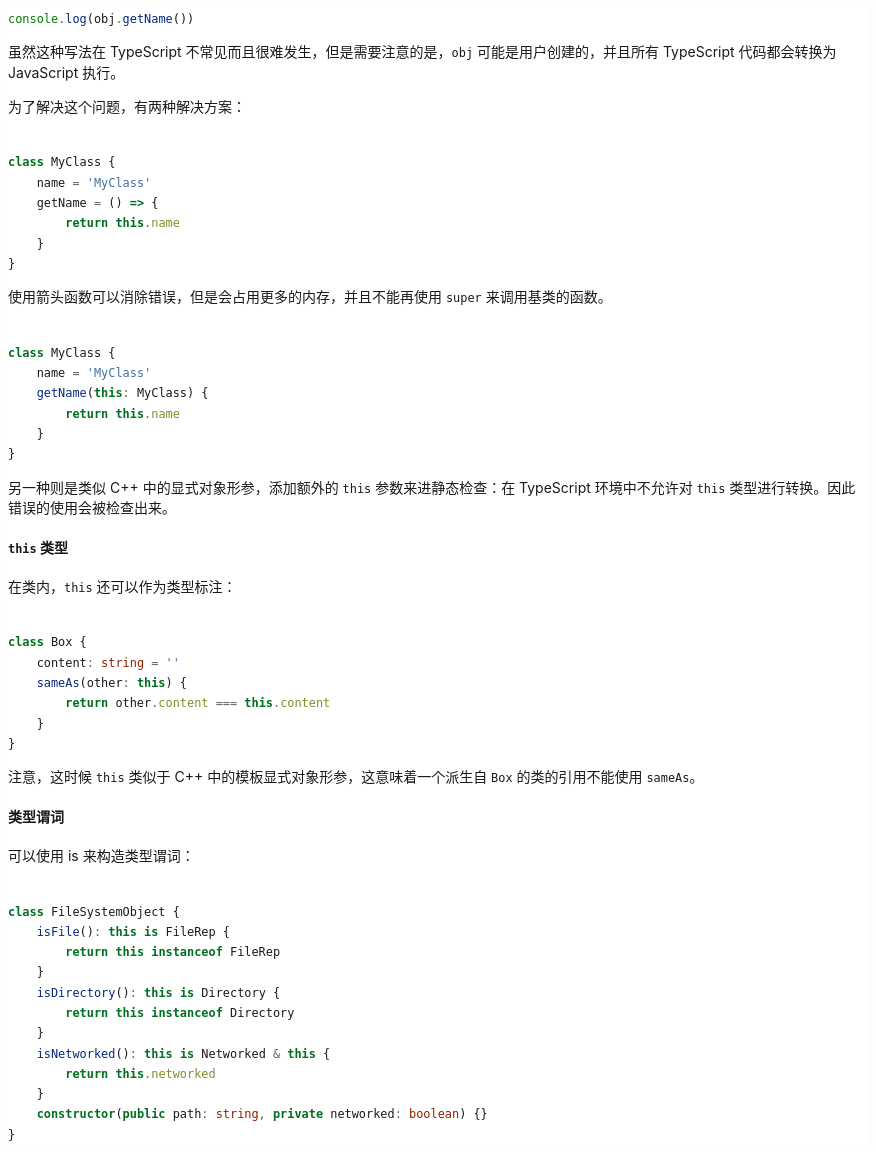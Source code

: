 ```ts
console.log(obj.getName())

```

虽然这种写法在 TypeScript 不常见而且很难发生，但是需要注意的是，`obj` 可能是用户创建的，并且所有 TypeScript 代码都会转换为 JavaScript 执行。

为了解决这个问题，有两种解决方案：

```ts

class MyClass {
    name = 'MyClass'
    getName = () => {
        return this.name
    }
}

```

使用箭头函数可以消除错误，但是会占用更多的内存，并且不能再使用 `super` 来调用基类的函数。

```ts

class MyClass {
    name = 'MyClass'
    getName(this: MyClass) {
        return this.name
    }
}

```

另一种则是类似 C++ 中的显式对象形参，添加额外的 `this` 参数来进静态检查：在 TypeScript 环境中不允许对 `this` 类型进行转换。因此错误的使用会被检查出来。

#### `this` 类型

在类内，`this` 还可以作为类型标注：

```ts

class Box {
    content: string = ''
    sameAs(other: this) {
        return other.content === this.content
    }
}

```

注意，这时候 `this` 类似于 C++ 中的模板显式对象形参，这意味着一个派生自 `Box` 的类的引用不能使用 `sameAs`。

#### 类型谓词

可以使用 is 来构造类型谓词：

```ts

class FileSystemObject {
    isFile(): this is FileRep {
        return this instanceof FileRep
    }
    isDirectory(): this is Directory {
        return this instanceof Directory
    }
    isNetworked(): this is Networked & this {
        return this.networked
    }
    constructor(public path: string, private networked: boolean) {}
}
```